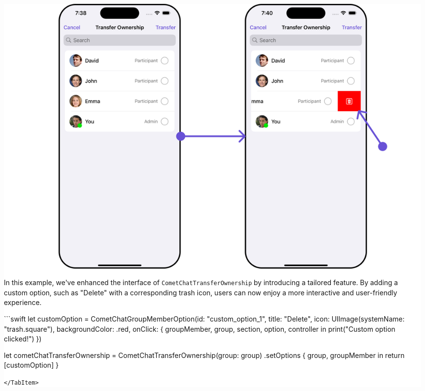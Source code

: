 ![](../../assets/TO__advanced_options_screens.png)



In this example, we've enhanced the interface of `CometChatTransferOwnership` by introducing a tailored feature. By adding a custom option, such as "Delete" with a corresponding trash icon, users can now enjoy a more interactive and user-friendly experience.

<Tabs>

<TabItem value="swift" label="Swift">
```swift
let customOption = CometChatGroupMemberOption(id: "custom_option_1",
                                                      title: "Delete",
                                                      icon: UIImage(systemName: "trash.square"),
                                                      backgroundColor: .red,
                                                      onClick: { groupMember, group, section, option, controller in
                                                                print("Custom option clicked!")
})

let cometChatTransferOwnership = CometChatTransferOwnership(group: group)
.setOptions { group, groupMember in
return [customOption]
}

```
</TabItem>
